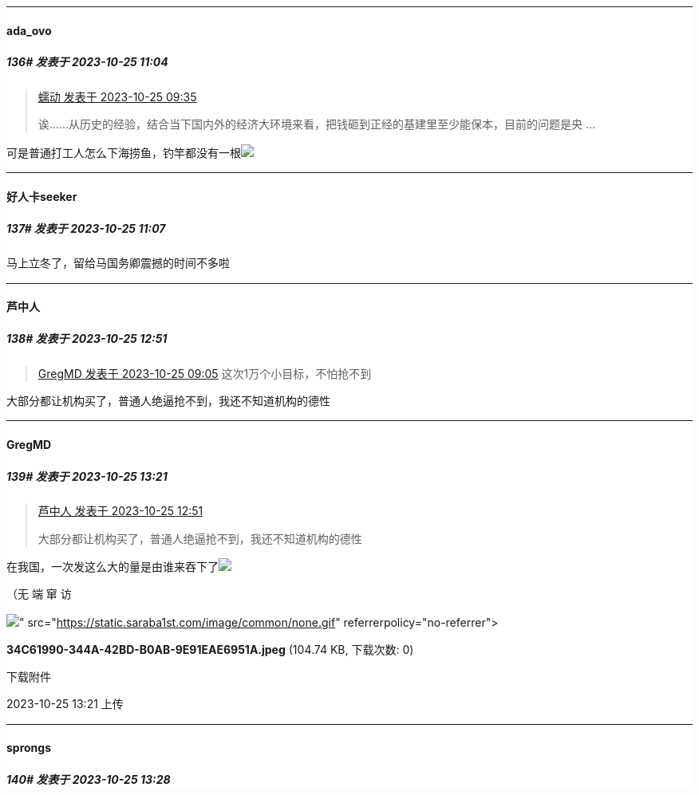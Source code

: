 *****

####  ada_ovo  
##### 136#       发表于 2023-10-25 11:04

<blockquote><a href="httphttps://bbs.saraba1st.com/2b/forum.php?mod=redirect&amp;goto=findpost&amp;pid=62821847&amp;ptid=2157985" target="_blank">蠕动 发表于 2023-10-25 09:35</a>

诶……从历史的经验，结合当下国内外的经济大环境来看，把钱砸到正经的基建里至少能保本，目前的问题是央 ...</blockquote>
可是普通打工人怎么下海捞鱼，钓竿都没有一根<img src="https://static.saraba1st.com/image/smiley/face2017/002.png" referrerpolicy="no-referrer">

*****

####  好人卡seeker  
##### 137#       发表于 2023-10-25 11:07

马上立冬了，留给马国务卿震撼的时间不多啦


*****

####  芦中人  
##### 138#       发表于 2023-10-25 12:51

<blockquote><a href="httphttps://bbs.saraba1st.com/2b/forum.php?mod=redirect&amp;goto=findpost&amp;pid=62821422&amp;ptid=2157985" target="_blank">GregMD 发表于 2023-10-25 09:05</a>
这次1万个小目标，不怕抢不到</blockquote>
大部分都让机构买了，普通人绝逼抢不到，我还不知道机构的德性


*****

####  GregMD  
##### 139#       发表于 2023-10-25 13:21

<blockquote><a href="httphttps://bbs.saraba1st.com/2b/forum.php?mod=redirect&amp;goto=findpost&amp;pid=62824848&amp;ptid=2157985" target="_blank">芦中人 发表于 2023-10-25 12:51</a>

大部分都让机构买了，普通人绝逼抢不到，我还不知道机构的德性</blockquote>
在我国，一次发这么大的量是由谁来吞下了<img src="https://static.saraba1st.com/image/smiley/face2017/047.png" referrerpolicy="no-referrer">

（无 端 窜 访

<img src="https://img.saraba1st.com/forum/202310/25/132119isas9pyyyizpasrf.jpeg" referrerpolicy="no-referrer">" src="https://static.saraba1st.com/image/common/none.gif" referrerpolicy="no-referrer">

<strong>34C61990-344A-42BD-B0AB-9E91EAE6951A.jpeg</strong> (104.74 KB, 下载次数: 0)

下载附件

2023-10-25 13:21 上传


*****

####  sprongs  
##### 140#       发表于 2023-10-25 13:28
